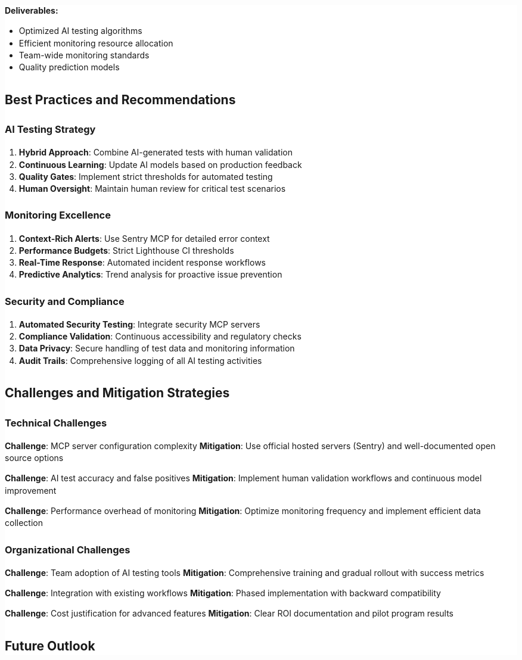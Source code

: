 **Deliverables:**
- Optimized AI testing algorithms
- Efficient monitoring resource allocation
- Team-wide monitoring standards
- Quality prediction models

## Best Practices and Recommendations

### AI Testing Strategy
1. **Hybrid Approach**: Combine AI-generated tests with human validation
2. **Continuous Learning**: Update AI models based on production feedback
3. **Quality Gates**: Implement strict thresholds for automated testing
4. **Human Oversight**: Maintain human review for critical test scenarios

### Monitoring Excellence
1. **Context-Rich Alerts**: Use Sentry MCP for detailed error context
2. **Performance Budgets**: Strict Lighthouse CI thresholds
3. **Real-Time Response**: Automated incident response workflows
4. **Predictive Analytics**: Trend analysis for proactive issue prevention

### Security and Compliance
1. **Automated Security Testing**: Integrate security MCP servers
2. **Compliance Validation**: Continuous accessibility and regulatory checks
3. **Data Privacy**: Secure handling of test data and monitoring information
4. **Audit Trails**: Comprehensive logging of all AI testing activities

## Challenges and Mitigation Strategies

### Technical Challenges
**Challenge**: MCP server configuration complexity
**Mitigation**: Use official hosted servers (Sentry) and well-documented open source options

**Challenge**: AI test accuracy and false positives
**Mitigation**: Implement human validation workflows and continuous model improvement

**Challenge**: Performance overhead of monitoring
**Mitigation**: Optimize monitoring frequency and implement efficient data collection

### Organizational Challenges
**Challenge**: Team adoption of AI testing tools
**Mitigation**: Comprehensive training and gradual rollout with success metrics

**Challenge**: Integration with existing workflows
**Mitigation**: Phased implementation with backward compatibility

**Challenge**: Cost justification for advanced features
**Mitigation**: Clear ROI documentation and pilot program results

## Future Outlook
